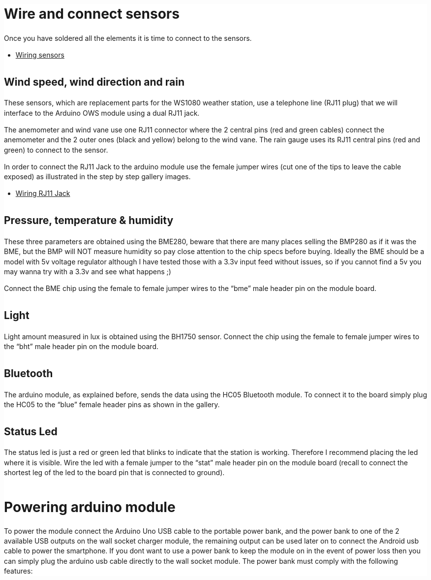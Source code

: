 # Wire and connect sensors
Once you have soldered all the elements it is time to connect to the sensors. 

* [Wiring sensors](https://github.com/panchazo/open-weather-station/tree/master/docs/img/assembly-step-by-step/5%20-%20Wire%20sensors%20and%20power)

## Wind speed, wind direction and rain
These sensors, which are replacement parts for the WS1080 weather station, use a telephone line (RJ11 plug) that we will interface to the Arduino OWS module using a dual RJ11 jack.

The anemometer and wind vane use one RJ11 connector where the 2 central pins (red and green cables) connect the anemometer and the 2 outer ones (black and yellow) belong to the wind vane. The rain gauge uses its RJ11 central pins (red and green) to connect to the sensor.

In order to connect the RJ11 Jack to the arduino module use the female jumper wires (cut one of the tips to leave the cable exposed) as illustrated in the step by step gallery images.

* [Wiring RJ11 Jack](https://github.com/panchazo/open-weather-station/tree/master/docs/img/assembly-step-by-step/4%20-%20Wiring%20RJ11%20Jack)

## Pressure, temperature & humidity
These three parameters are obtained using the BME280, beware that there are many places selling the BMP280 as if it was the BME, but the BMP will NOT measure humidity so pay close attention to the chip specs before buying. Ideally the BME should be a model with 5v voltage regulator although I have tested those with a 3.3v input feed without issues, so if you cannot find a 5v you may wanna try with a 3.3v and see what happens ;)

Connect the BME chip using the female to female jumper wires to the “bme” male header pin on the module board.

## Light
Light amount measured in lux is obtained using the BH1750 sensor. Connect the chip using the female to female jumper wires to the “bht” male header pin on the module board.

## Bluetooth
The arduino module, as explained before, sends the data using the HC05 Bluetooth module. To connect it to the board simply plug the HC05 to the “blue” female header pins as shown in the gallery.

## Status Led
The status led is just a red or green led that blinks to indicate that the station is working. Therefore I recommend placing the led where it is visible. Wire the led with a female jumper to the “stat” male header pin on the module board (recall to connect the shortest leg of the led to the board pin that is connected to ground). 

# Powering arduino module
To power the module connect the Arduino Uno USB cable to the portable power bank, and the power bank to one of the 2 available USB outputs on the wall socket charger module, the remaining output can be used later on to connect the Android usb cable to power the smartphone. If you dont want to use a power bank to keep the module on in the event of power loss then you can simply plug the arduino usb cable directly to the wall socket module. The power bank must comply with the following features: 
